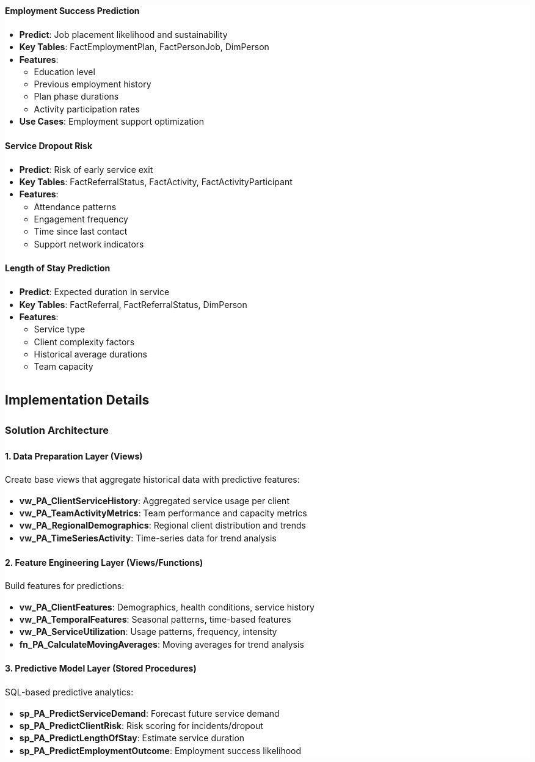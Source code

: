 #### Employment Success Prediction
- **Predict**: Job placement likelihood and sustainability
- **Key Tables**: FactEmploymentPlan, FactPersonJob, DimPerson
- **Features**:
  - Education level
  - Previous employment history
  - Plan phase durations
  - Activity participation rates
- **Use Cases**: Employment support optimization

#### Service Dropout Risk
- **Predict**: Risk of early service exit
- **Key Tables**: FactReferralStatus, FactActivity, FactActivityParticipant
- **Features**:
  - Attendance patterns
  - Engagement frequency
  - Time since last contact
  - Support network indicators

#### Length of Stay Prediction
- **Predict**: Expected duration in service
- **Key Tables**: FactReferral, FactReferralStatus, DimPerson
- **Features**:
  - Service type
  - Client complexity factors
  - Historical average durations
  - Team capacity

## Implementation Details

### Solution Architecture

#### 1. Data Preparation Layer (Views)
Create base views that aggregate historical data with predictive features:
- **vw_PA_ClientServiceHistory**: Aggregated service usage per client
- **vw_PA_TeamActivityMetrics**: Team performance and capacity metrics
- **vw_PA_RegionalDemographics**: Regional client distribution and trends
- **vw_PA_TimeSeriesActivity**: Time-series data for trend analysis

#### 2. Feature Engineering Layer (Views/Functions)
Build features for predictions:
- **vw_PA_ClientFeatures**: Demographics, health conditions, service history
- **vw_PA_TemporalFeatures**: Seasonal patterns, time-based features
- **vw_PA_ServiceUtilization**: Usage patterns, frequency, intensity
- **fn_PA_CalculateMovingAverages**: Moving averages for trend analysis

#### 3. Predictive Model Layer (Stored Procedures)
SQL-based predictive analytics:
- **sp_PA_PredictServiceDemand**: Forecast future service demand
- **sp_PA_PredictClientRisk**: Risk scoring for incidents/dropout
- **sp_PA_PredictLengthOfStay**: Estimate service duration
- **sp_PA_PredictEmploymentOutcome**: Employment success likelihood
